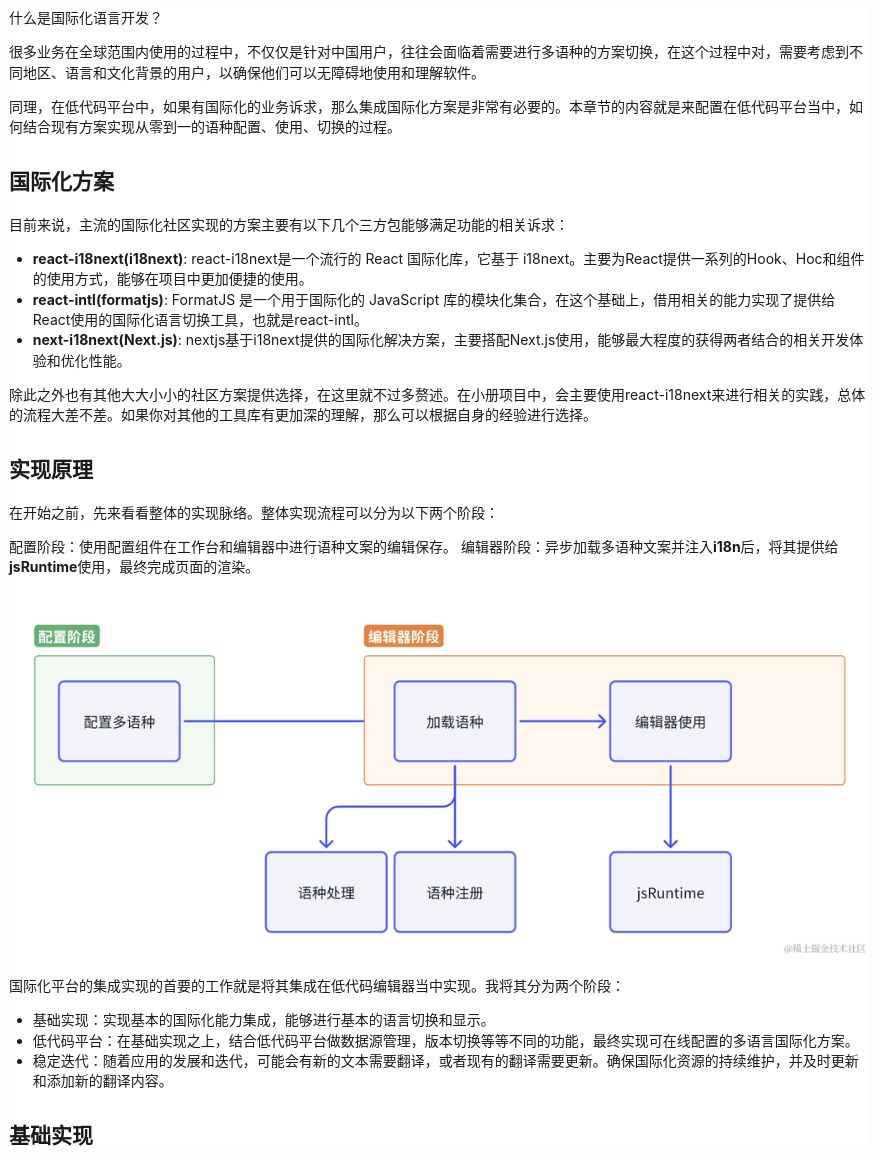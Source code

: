 什么是国际化语言开发？

很多业务在全球范围内使用的过程中，不仅仅是针对中国用户，往往会面临着需要进行多语种的方案切换，在这个过程中对，需要考虑到不同地区、语言和文化背景的用户，以确保他们可以无障碍地使用和理解软件。

同理，在低代码平台中，如果有国际化的业务诉求，那么集成国际化方案是非常有必要的。本章节的内容就是来配置在低代码平台当中，如何结合现有方案实现从零到一的语种配置、使用、切换的过程。

## 国际化方案

目前来说，主流的国际化社区实现的方案主要有以下几个三方包能够满足功能的相关诉求：

- **react-i18next(i18next)**: react-i18next是一个流行的 React 国际化库，它基于 i18next。主要为React提供一系列的Hook、Hoc和组件的使用方式，能够在项目中更加便捷的使用。
- **react-intl(formatjs)**: FormatJS 是一个用于国际化的 JavaScript 库的模块化集合，在这个基础上，借用相关的能力实现了提供给React使用的国际化语言切换工具，也就是react-intl。
- **next-i18next(Next.js)**: nextjs基于i18next提供的国际化解决方案，主要搭配Next.js使用，能够最大程度的获得两者结合的相关开发体验和优化性能。

除此之外也有其他大大小小的社区方案提供选择，在这里就不过多赘述。在小册项目中，会主要使用react-i18next来进行相关的实践，总体的流程大差不差。如果你对其他的工具库有更加深的理解，那么可以根据自身的经验进行选择。

## 实现原理

在开始之前，先来看看整体的实现脉络。整体实现流程可以分为以下两个阶段：

配置阶段：使用配置组件在工作台和编辑器中进行语种文案的编辑保存。
编辑器阶段：异步加载多语种文案并注入**i18n**后，将其提供给**jsRuntime**使用，最终完成页面的渲染。

![image.png](./images/bf4e2780bf1ce69d894211d8e66a012b.png )

国际化平台的集成实现的首要的工作就是将其集成在低代码编辑器当中实现。我将其分为两个阶段：
- 基础实现：实现基本的国际化能力集成，能够进行基本的语言切换和显示。
- 低代码平台：在基础实现之上，结合低代码平台做数据源管理，版本切换等等不同的功能，最终实现可在线配置的多语言国际化方案。
- 稳定迭代：随着应用的发展和迭代，可能会有新的文本需要翻译，或者现有的翻译需要更新。确保国际化资源的持续维护，并及时更新和添加新的翻译内容。

## 基础实现
